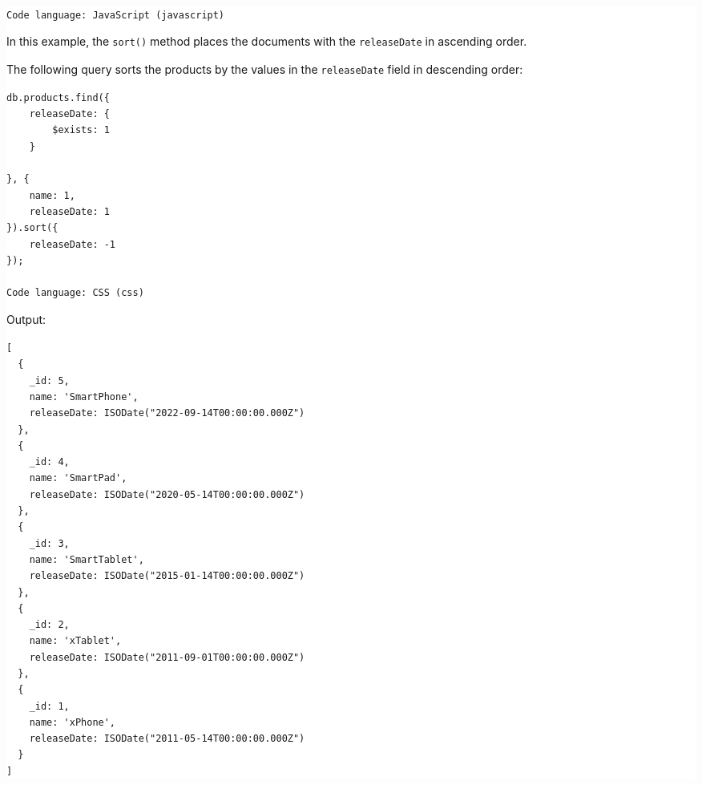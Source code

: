     Code language: JavaScript (javascript)



In this example, the `sort()` method places the documents with the
`releaseDate` in ascending order.



The following query sorts the products by the values in the `releaseDate`
field in descending order:


    
    
    db.products.find({
        releaseDate: {
            $exists: 1
        }
    
    }, {
        name: 1,
        releaseDate: 1
    }).sort({
        releaseDate: -1
    });
    
    Code language: CSS (css)



Output:


    
    
    [
      {
        _id: 5,
        name: 'SmartPhone',
        releaseDate: ISODate("2022-09-14T00:00:00.000Z")
      },
      {
        _id: 4,
        name: 'SmartPad',
        releaseDate: ISODate("2020-05-14T00:00:00.000Z")
      },
      {
        _id: 3,
        name: 'SmartTablet',
        releaseDate: ISODate("2015-01-14T00:00:00.000Z")
      },
      {
        _id: 2,
        name: 'xTablet',
        releaseDate: ISODate("2011-09-01T00:00:00.000Z")
      },
      {
        _id: 1,
        name: 'xPhone',
        releaseDate: ISODate("2011-05-14T00:00:00.000Z")
      }
    ]
    